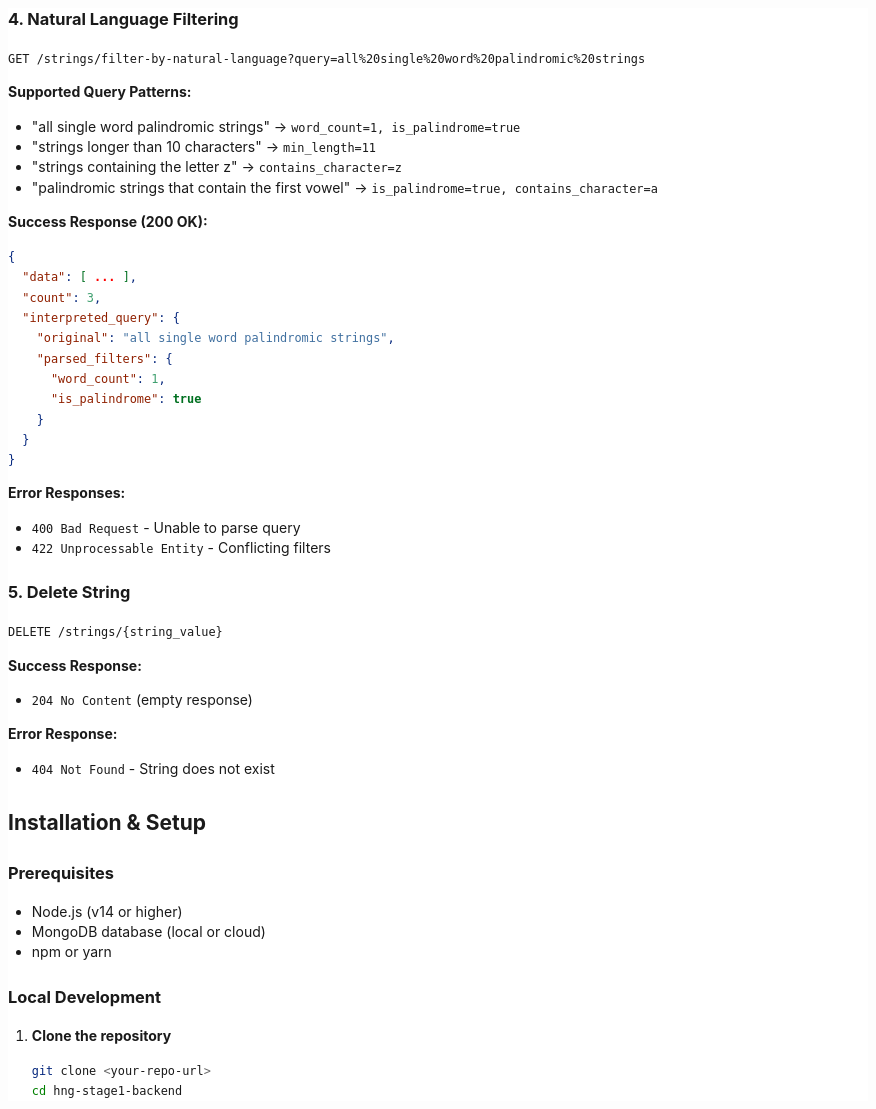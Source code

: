 ### 4. Natural Language Filtering
```http
GET /strings/filter-by-natural-language?query=all%20single%20word%20palindromic%20strings
```

**Supported Query Patterns:**
- "all single word palindromic strings" → `word_count=1, is_palindrome=true`
- "strings longer than 10 characters" → `min_length=11`
- "strings containing the letter z" → `contains_character=z`
- "palindromic strings that contain the first vowel" → `is_palindrome=true, contains_character=a`

**Success Response (200 OK):**
```json
{
  "data": [ ... ],
  "count": 3,
  "interpreted_query": {
    "original": "all single word palindromic strings",
    "parsed_filters": {
      "word_count": 1,
      "is_palindrome": true
    }
  }
}
```

**Error Responses:**
- `400 Bad Request` - Unable to parse query
- `422 Unprocessable Entity` - Conflicting filters

### 5. Delete String
```http
DELETE /strings/{string_value}
```

**Success Response:**
- `204 No Content` (empty response)

**Error Response:**
- `404 Not Found` - String does not exist

## Installation & Setup

### Prerequisites
- Node.js (v14 or higher)
- MongoDB database (local or cloud)
- npm or yarn

### Local Development

1. **Clone the repository**
   ```bash
   git clone <your-repo-url>
   cd hng-stage1-backend
   ```
